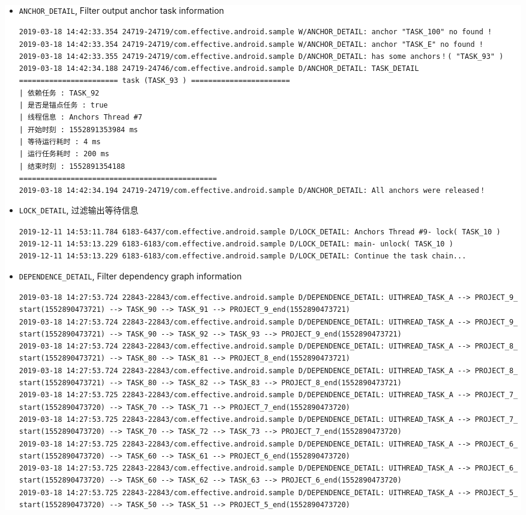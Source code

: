 * `ANCHOR_DETAIL`, Filter output anchor task information

	```
	2019-03-18 14:42:33.354 24719-24719/com.effective.android.sample W/ANCHOR_DETAIL: anchor "TASK_100" no found !
	2019-03-18 14:42:33.354 24719-24719/com.effective.android.sample W/ANCHOR_DETAIL: anchor "TASK_E" no found !
	2019-03-18 14:42:33.355 24719-24719/com.effective.android.sample D/ANCHOR_DETAIL: has some anchors！( "TASK_93" )
	2019-03-18 14:42:34.188 24719-24746/com.effective.android.sample D/ANCHOR_DETAIL: TASK_DETAIL
    ======================= task (TASK_93 ) =======================
    | 依赖任务 : TASK_92
    | 是否是锚点任务 : true
    | 线程信息 : Anchors Thread #7
    | 开始时刻 : 1552891353984 ms
    | 等待运行耗时 : 4 ms
    | 运行任务耗时 : 200 ms
    | 结束时刻 : 1552891354188
    ==============================================
	2019-03-18 14:42:34.194 24719-24719/com.effective.android.sample D/ANCHOR_DETAIL: All anchors were released！
	```

* `LOCK_DETAIL`, 过滤输出等待信息

	```
	2019-12-11 14:53:11.784 6183-6437/com.effective.android.sample D/LOCK_DETAIL: Anchors Thread #9- lock( TASK_10 )
	2019-12-11 14:53:13.229 6183-6183/com.effective.android.sample D/LOCK_DETAIL: main- unlock( TASK_10 )
	2019-12-11 14:53:13.229 6183-6183/com.effective.android.sample D/LOCK_DETAIL: Continue the task chain...
	
	```

* `DEPENDENCE_DETAIL`, Filter dependency graph information

	```
	2019-03-18 14:27:53.724 22843-22843/com.effective.android.sample D/DEPENDENCE_DETAIL: UITHREAD_TASK_A --> PROJECT_9_start(1552890473721) --> TASK_90 --> TASK_91 --> PROJECT_9_end(1552890473721)
	2019-03-18 14:27:53.724 22843-22843/com.effective.android.sample D/DEPENDENCE_DETAIL: UITHREAD_TASK_A --> PROJECT_9_start(1552890473721) --> TASK_90 --> TASK_92 --> TASK_93 --> PROJECT_9_end(1552890473721)
	2019-03-18 14:27:53.724 22843-22843/com.effective.android.sample D/DEPENDENCE_DETAIL: UITHREAD_TASK_A --> PROJECT_8_start(1552890473721) --> TASK_80 --> TASK_81 --> PROJECT_8_end(1552890473721)
	2019-03-18 14:27:53.724 22843-22843/com.effective.android.sample D/DEPENDENCE_DETAIL: UITHREAD_TASK_A --> PROJECT_8_start(1552890473721) --> TASK_80 --> TASK_82 --> TASK_83 --> PROJECT_8_end(1552890473721)
	2019-03-18 14:27:53.725 22843-22843/com.effective.android.sample D/DEPENDENCE_DETAIL: UITHREAD_TASK_A --> PROJECT_7_start(1552890473720) --> TASK_70 --> TASK_71 --> PROJECT_7_end(1552890473720)
	2019-03-18 14:27:53.725 22843-22843/com.effective.android.sample D/DEPENDENCE_DETAIL: UITHREAD_TASK_A --> PROJECT_7_start(1552890473720) --> TASK_70 --> TASK_72 --> TASK_73 --> PROJECT_7_end(1552890473720)
	2019-03-18 14:27:53.725 22843-22843/com.effective.android.sample D/DEPENDENCE_DETAIL: UITHREAD_TASK_A --> PROJECT_6_start(1552890473720) --> TASK_60 --> TASK_61 --> PROJECT_6_end(1552890473720)
	2019-03-18 14:27:53.725 22843-22843/com.effective.android.sample D/DEPENDENCE_DETAIL: UITHREAD_TASK_A --> PROJECT_6_start(1552890473720) --> TASK_60 --> TASK_62 --> TASK_63 --> PROJECT_6_end(1552890473720)
	2019-03-18 14:27:53.725 22843-22843/com.effective.android.sample D/DEPENDENCE_DETAIL: UITHREAD_TASK_A --> PROJECT_5_start(1552890473720) --> TASK_50 --> TASK_51 --> PROJECT_5_end(1552890473720)